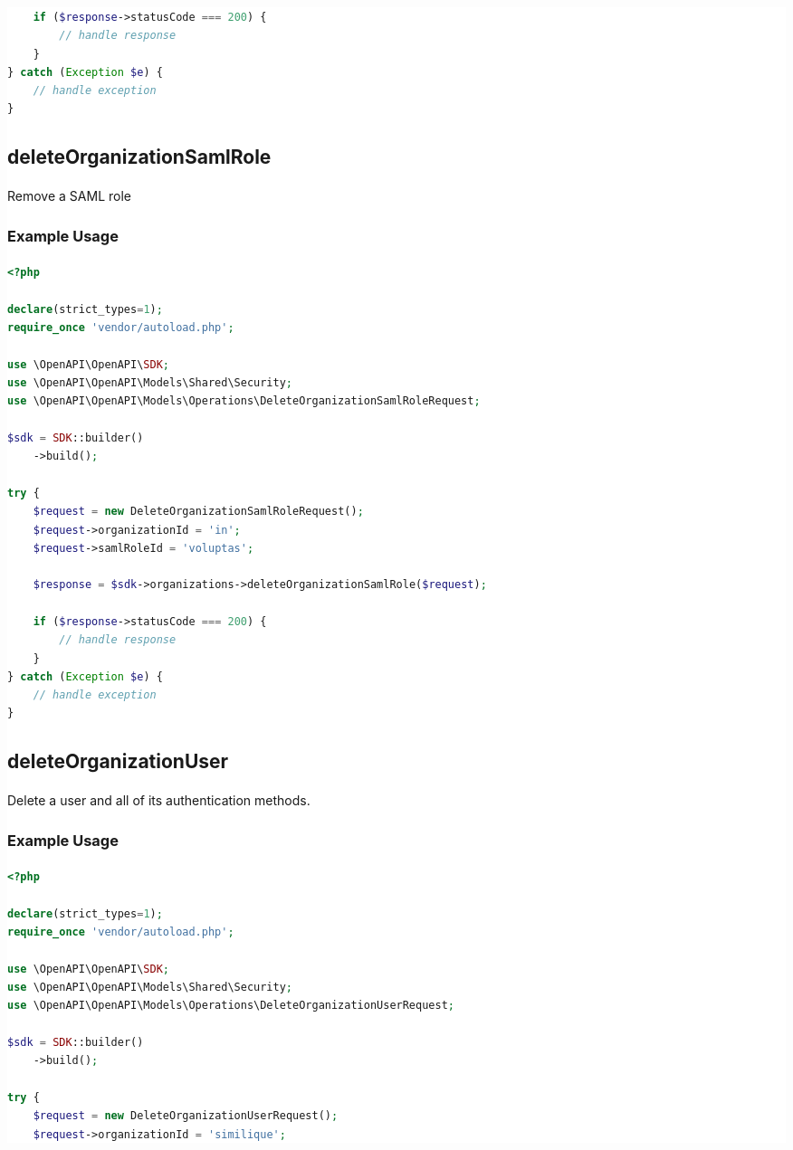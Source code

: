 ```php
    if ($response->statusCode === 200) {
        // handle response
    }
} catch (Exception $e) {
    // handle exception
}
```

## deleteOrganizationSamlRole

Remove a SAML role

### Example Usage

```php
<?php

declare(strict_types=1);
require_once 'vendor/autoload.php';

use \OpenAPI\OpenAPI\SDK;
use \OpenAPI\OpenAPI\Models\Shared\Security;
use \OpenAPI\OpenAPI\Models\Operations\DeleteOrganizationSamlRoleRequest;

$sdk = SDK::builder()
    ->build();

try {
    $request = new DeleteOrganizationSamlRoleRequest();
    $request->organizationId = 'in';
    $request->samlRoleId = 'voluptas';

    $response = $sdk->organizations->deleteOrganizationSamlRole($request);

    if ($response->statusCode === 200) {
        // handle response
    }
} catch (Exception $e) {
    // handle exception
}
```

## deleteOrganizationUser

Delete a user and all of its authentication methods.

### Example Usage

```php
<?php

declare(strict_types=1);
require_once 'vendor/autoload.php';

use \OpenAPI\OpenAPI\SDK;
use \OpenAPI\OpenAPI\Models\Shared\Security;
use \OpenAPI\OpenAPI\Models\Operations\DeleteOrganizationUserRequest;

$sdk = SDK::builder()
    ->build();

try {
    $request = new DeleteOrganizationUserRequest();
    $request->organizationId = 'similique';
```